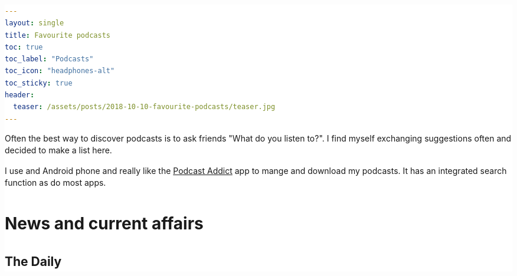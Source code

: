 ```yaml
---
layout: single
title: Favourite podcasts
toc: true
toc_label: "Podcasts"
toc_icon: "headphones-alt"
toc_sticky: true
header:
  teaser: /assets/posts/2018-10-10-favourite-podcasts/teaser.jpg
---
```


Often the best way to discover podcasts is to ask friends "What do you listen to?". I find myself exchanging suggestions often and decided to make a list here.

I use and Android phone and really like the [Podcast Addict](https://play.google.com/store/apps/details?id=com.bambuna.podcastaddict&hl=en) app to mange and download my podcasts. It has an integrated search function as do most apps.

# News and current affairs

## The Daily
